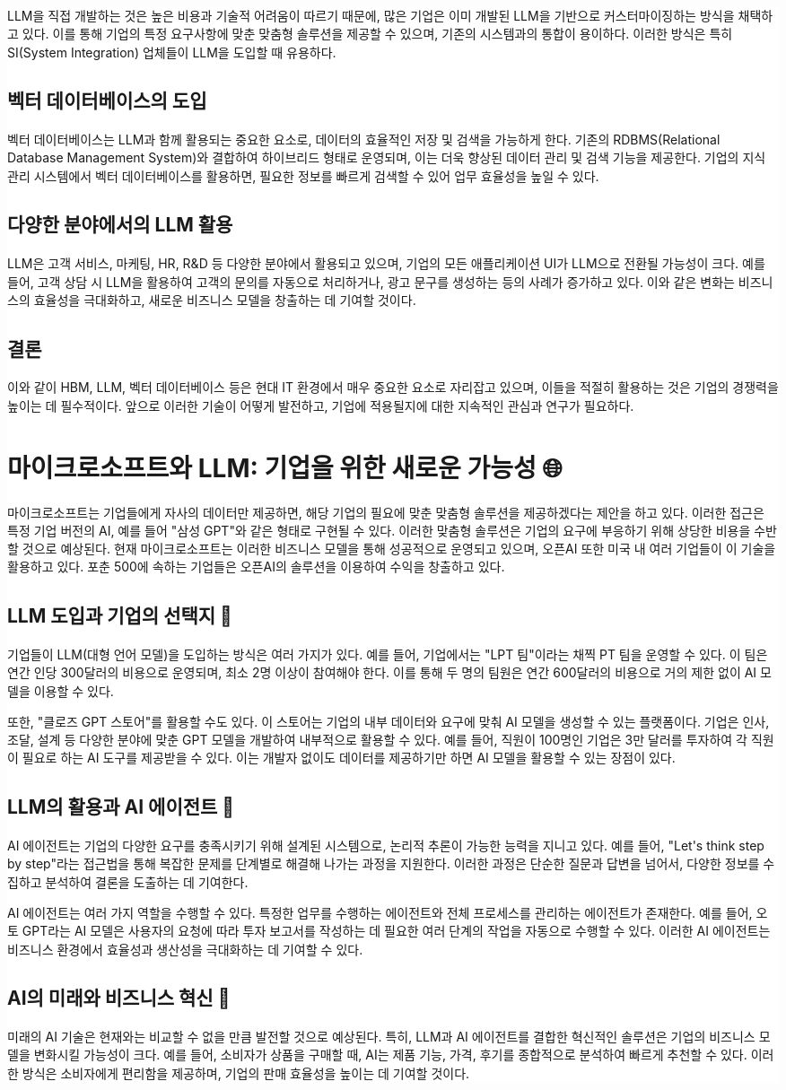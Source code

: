 LLM을 직접 개발하는 것은 높은 비용과 기술적 어려움이 따르기 때문에, 많은 기업은 이미 개발된 LLM을 기반으로 커스터마이징하는 방식을 채택하고 있다. 이를 통해 기업의 특정 요구사항에 맞춘 맞춤형 솔루션을 제공할 수 있으며, 기존의 시스템과의 통합이 용이하다. 이러한 방식은 특히 SI(System Integration) 업체들이 LLM을 도입할 때 유용하다.

## 벡터 데이터베이스의 도입

벡터 데이터베이스는 LLM과 함께 활용되는 중요한 요소로, 데이터의 효율적인 저장 및 검색을 가능하게 한다. 기존의 RDBMS(Relational Database Management System)와 결합하여 하이브리드 형태로 운영되며, 이는 더욱 향상된 데이터 관리 및 검색 기능을 제공한다. 기업의 지식 관리 시스템에서 벡터 데이터베이스를 활용하면, 필요한 정보를 빠르게 검색할 수 있어 업무 효율성을 높일 수 있다.

## 다양한 분야에서의 LLM 활용

LLM은 고객 서비스, 마케팅, HR, R&D 등 다양한 분야에서 활용되고 있으며, 기업의 모든 애플리케이션 UI가 LLM으로 전환될 가능성이 크다. 예를 들어, 고객 상담 시 LLM을 활용하여 고객의 문의를 자동으로 처리하거나, 광고 문구를 생성하는 등의 사례가 증가하고 있다. 이와 같은 변화는 비즈니스의 효율성을 극대화하고, 새로운 비즈니스 모델을 창출하는 데 기여할 것이다.

## 결론

이와 같이 HBM, LLM, 벡터 데이터베이스 등은 현대 IT 환경에서 매우 중요한 요소로 자리잡고 있으며, 이들을 적절히 활용하는 것은 기업의 경쟁력을 높이는 데 필수적이다. 앞으로 이러한 기술이 어떻게 발전하고, 기업에 적용될지에 대한 지속적인 관심과 연구가 필요하다.

# 마이크로소프트와 LLM: 기업을 위한 새로운 가능성 🌐

마이크로소프트는 기업들에게 자사의 데이터만 제공하면, 해당 기업의 필요에 맞춘 맞춤형 솔루션을 제공하겠다는 제안을 하고 있다. 이러한 접근은 특정 기업 버전의 AI, 예를 들어 "삼성 GPT"와 같은 형태로 구현될 수 있다. 이러한 맞춤형 솔루션은 기업의 요구에 부응하기 위해 상당한 비용을 수반할 것으로 예상된다. 현재 마이크로소프트는 이러한 비즈니스 모델을 통해 성공적으로 운영되고 있으며, 오픈AI 또한 미국 내 여러 기업들이 이 기술을 활용하고 있다. 포춘 500에 속하는 기업들은 오픈AI의 솔루션을 이용하여 수익을 창출하고 있다.

## LLM 도입과 기업의 선택지 🏢

기업들이 LLM(대형 언어 모델)을 도입하는 방식은 여러 가지가 있다. 예를 들어, 기업에서는 "LPT 팀"이라는 채찍 PT 팀을 운영할 수 있다. 이 팀은 연간 인당 300달러의 비용으로 운영되며, 최소 2명 이상이 참여해야 한다. 이를 통해 두 명의 팀원은 연간 600달러의 비용으로 거의 제한 없이 AI 모델을 이용할 수 있다.

또한, "클로즈 GPT 스토어"를 활용할 수도 있다. 이 스토어는 기업의 내부 데이터와 요구에 맞춰 AI 모델을 생성할 수 있는 플랫폼이다. 기업은 인사, 조달, 설계 등 다양한 분야에 맞춘 GPT 모델을 개발하여 내부적으로 활용할 수 있다. 예를 들어, 직원이 100명인 기업은 3만 달러를 투자하여 각 직원이 필요로 하는 AI 도구를 제공받을 수 있다. 이는 개발자 없이도 데이터를 제공하기만 하면 AI 모델을 활용할 수 있는 장점이 있다.

## LLM의 활용과 AI 에이전트 🤖

AI 에이전트는 기업의 다양한 요구를 충족시키기 위해 설계된 시스템으로, 논리적 추론이 가능한 능력을 지니고 있다. 예를 들어, "Let's think step by step"라는 접근법을 통해 복잡한 문제를 단계별로 해결해 나가는 과정을 지원한다. 이러한 과정은 단순한 질문과 답변을 넘어서, 다양한 정보를 수집하고 분석하여 결론을 도출하는 데 기여한다.

AI 에이전트는 여러 가지 역할을 수행할 수 있다. 특정한 업무를 수행하는 에이전트와 전체 프로세스를 관리하는 에이전트가 존재한다. 예를 들어, 오토 GPT라는 AI 모델은 사용자의 요청에 따라 투자 보고서를 작성하는 데 필요한 여러 단계의 작업을 자동으로 수행할 수 있다. 이러한 AI 에이전트는 비즈니스 환경에서 효율성과 생산성을 극대화하는 데 기여할 수 있다.

## AI의 미래와 비즈니스 혁신 🚀

미래의 AI 기술은 현재와는 비교할 수 없을 만큼 발전할 것으로 예상된다. 특히, LLM과 AI 에이전트를 결합한 혁신적인 솔루션은 기업의 비즈니스 모델을 변화시킬 가능성이 크다. 예를 들어, 소비자가 상품을 구매할 때, AI는 제품 기능, 가격, 후기를 종합적으로 분석하여 빠르게 추천할 수 있다. 이러한 방식은 소비자에게 편리함을 제공하며, 기업의 판매 효율성을 높이는 데 기여할 것이다.
